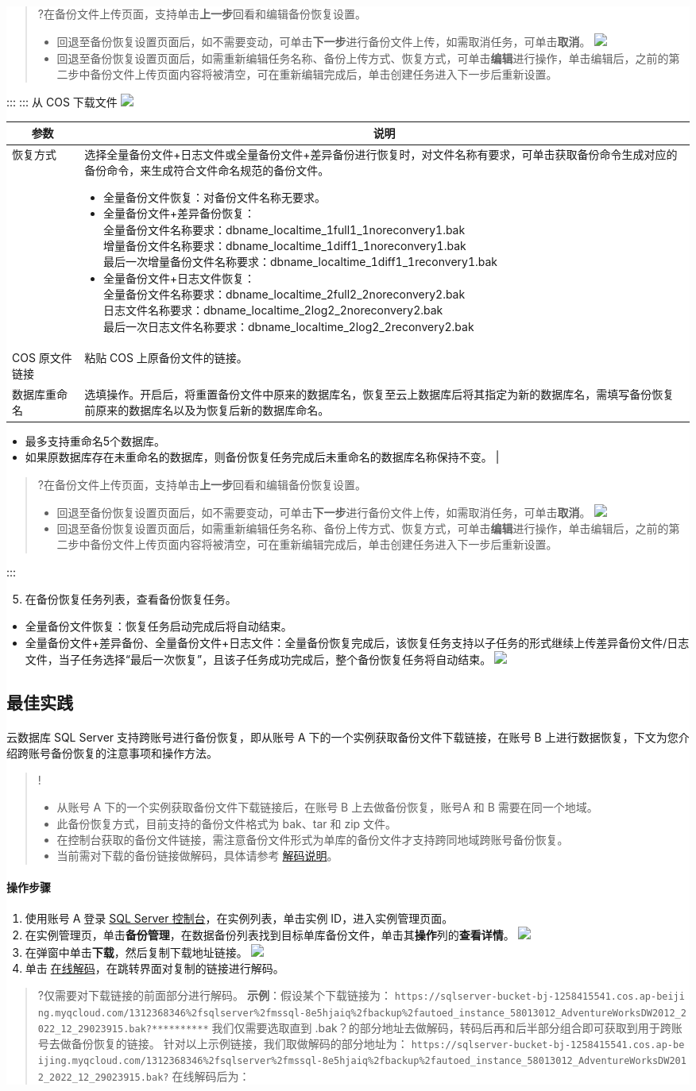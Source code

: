 >?在备份文件上传页面，支持单击**上一步**回看和编辑备份恢复设置。
>- 回退至备份恢复设置页面后，如不需要变动，可单击**下一步**进行备份文件上传，如需取消任务，可单击**取消**。
>![](https://qcloudimg.tencent-cloud.cn/raw/4c8c5a2cacb1ab89239e416b8fbe68a6.png)
>- 回退至备份恢复设置页面后，如需重新编辑任务名称、备份上传方式、恢复方式，可单击**编辑**进行操作，单击编辑后，之前的第二步中备份文件上传页面内容将被清空，可在重新编辑完成后，单击创建任务进入下一步后重新设置。
>
:::
::: 从 COS 下载文件
![](https://qcloudimg.tencent-cloud.cn/raw/6455a8bbe4ffa0029bee436bfdd30d8a.png)

| 参数 | 说明 |
|---------|---------|
| 恢复方式 | 选择全量备份文件+日志文件或全量备份文件+差异备份进行恢复时，对文件名称有要求，可单击获取备份命令生成对应的备份命令，来生成符合文件命名规范的备份文件。<ul><li>全量备份文件恢复：对备份文件名称无要求。<li>全量备份文件+差异备份恢复：<br>全量备份文件名称要求：dbname_localtime_1full1_1noreconvery1.bak<br>增量备份文件名称要求：dbname_localtime_1diff1_1noreconvery1.bak<br>最后一次增量备份文件名称要求：dbname_localtime_1diff1_1reconvery1.bak<li>全量备份文件+日志文件恢复：<br>全量备份文件名称要求：dbname_localtime_2full2_2noreconvery2.bak<br>日志文件名称要求：dbname_localtime_2log2_2noreconvery2.bak<br>最后一次日志文件名称要求：dbname_localtime_2log2_2reconvery2.bak</ul> |
| COS 原文件链接 | 粘贴 COS 上原备份文件的链接。 |
|数据库重命名|选填操作。开启后，将重置备份文件中原来的数据库名，恢复至云上数据库后将其指定为新的数据库名，需填写备份恢复前原来的数据库名以及为恢复后新的数据库命名。<dx-alert infotype="explain" title="">
- 最多支持重命名5个数据库。
- 如果原数据库存在未重命名的数据库，则备份恢复任务完成后未重命名的数据库名称保持不变。
</dx-alert>|

>?在备份文件上传页面，支持单击**上一步**回看和编辑备份恢复设置。
>- 回退至备份恢复设置页面后，如不需要变动，可单击**下一步**进行备份文件上传，如需取消任务，可单击**取消**。
>![](https://qcloudimg.tencent-cloud.cn/raw/50eff804cc23dfda8e94d2a0bdea6eb6.png)
>- 回退至备份恢复设置页面后，如需重新编辑任务名称、备份上传方式、恢复方式，可单击**编辑**进行操作，单击编辑后，之前的第二步中备份文件上传页面内容将被清空，可在重新编辑完成后，单击创建任务进入下一步后重新设置。
>
:::
</dx-tabs>

5. 在备份恢复任务列表，查看备份恢复任务。
 - 全量备份文件恢复：恢复任务启动完成后将自动结束。
 - 全量备份文件+差异备份、全量备份文件+日志文件：全量备份恢复完成后，该恢复任务支持以子任务的形式继续上传差异备份文件/日志文件，当子任务选择“最后一次恢复”，且该子任务成功完成后，整个备份恢复任务将自动结束。
![](https://qcloudimg.tencent-cloud.cn/raw/8ec3b89d023c9ea38f487fd80c6a3749.png)

## 最佳实践
云数据库 SQL Server 支持跨账号进行备份恢复，即从账号 A 下的一个实例获取备份文件下载链接，在账号 B 上进行数据恢复，下文为您介绍跨账号备份恢复的注意事项和操作方法。
>!
>- 从账号 A 下的一个实例获取备份文件下载链接后，在账号 B 上去做备份恢复，账号A 和 B 需要在同一个地域。
>- 此备份恢复方式，目前支持的备份文件格式为 bak、tar 和 zip 文件。
>- 在控制台获取的备份文件链接，需注意备份文件形式为单库的备份文件才支持跨同地域跨账号备份恢复。
>- 当前需对下载的备份链接做解码，具体请参考 [解码说明](#jmcz)。

#### 操作步骤
1. 使用账号 A 登录 [SQL Server 控制台](https://console.cloud.tencent.com/sqlserver#/)，在实例列表，单击实例 ID，进入实例管理页面。
2. 在实例管理页，单击**备份管理**，在数据备份列表找到目标单库备份文件，单击其**操作**列的**查看详情**。
![](https://qcloudimg.tencent-cloud.cn/raw/bbf4db45f6cc23827bbeeac29cc50a65.png)
3. 在弹窗中单击**下载**，然后复制下载地址链接。
![](https://qcloudimg.tencent-cloud.cn/raw/aec1e948057a1145b37cf976572afbd6.png)
4. 单击 [在线解码](http://www.ab173.com/enc/urlencode.php)，在跳转界面对复制的链接进行解码[](id:jmcz)。
>?仅需要对下载链接的前面部分进行解码。
>**示例**：假设某个下载链接为：
>`https://sqlserver-bucket-bj-1258415541.cos.ap-beijing.myqcloud.com/1312368346%2fsqlserver%2fmssql-8e5hjaiq%2fbackup%2fautoed_instance_58013012_AdventureWorksDW2012_2022_12_29023915.bak?**********`
>我们仅需要选取直到 .bak？的部分地址去做解码，转码后再和后半部分组合即可获取到用于跨账号去做备份恢复的链接。
>针对以上示例链接，我们取做解码的部分地址为：
>`https://sqlserver-bucket-bj-1258415541.cos.ap-beijing.myqcloud.com/1312368346%2fsqlserver%2fmssql-8e5hjaiq%2fbackup%2fautoed_instance_58013012_AdventureWorksDW2012_2022_12_29023915.bak?`
>在线解码后为：